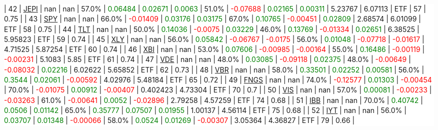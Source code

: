 |  42 | [JEPI](https://finance.yahoo.com/quote/JEPI/financials)   |                 nan |                     nan | 57.0%                  | <span style="color: green;"> 0.06484 </span> | <span style="color: green;"> 0.02671 </span> | <span style="color: green;"> 0.0063 </span>  | 51.0%                  | <span style="color: red;"> -0.07688 </span>  | <span style="color: green;"> 0.02165 </span> | <span style="color: green;"> 0.00311 </span> |            5.23767   |   6.07113   | ETF                    |     57 |           0.75 |
|  43 | [SPY](https://finance.yahoo.com/quote/SPY/financials)     |                 nan |                     nan | 66.0%                  | <span style="color: red;"> -0.01409 </span>  | <span style="color: green;"> 0.03176 </span> | <span style="color: green;"> 0.03175 </span> | 67.0%                  | <span style="color: green;"> 0.10765 </span> | <span style="color: red;"> -0.00451 </span>  | <span style="color: green;"> 0.02809 </span> |            2.68574   |   6.01099   | ETF                    |     58 |           0.75 |
|  44 | [TLT](https://finance.yahoo.com/quote/TLT/financials)     |                 nan |                     nan | 50.0%                  | <span style="color: green;"> 0.14036 </span> | <span style="color: red;"> -0.0075 </span>   | <span style="color: green;"> 0.03229 </span> | 46.0%                  | <span style="color: green;"> 0.13769 </span> | <span style="color: red;"> -0.01334 </span>  | <span style="color: green;"> 0.02651 </span> |            6.38525   |   5.95823   | ETF                    |     59 |           0.74 |
|  45 | [XLY](https://finance.yahoo.com/quote/XLY/financials)     |                 nan |                     nan | 56.0%                  | <span style="color: green;"> 0.05842 </span> | <span style="color: red;"> -0.06767 </span>  | <span style="color: red;"> -0.0175 </span>   | 56.0%                  | <span style="color: green;"> 0.01048 </span> | <span style="color: red;"> -0.07718 </span>  | <span style="color: red;"> -0.01617 </span>  |            4.71525   |   5.87254   | ETF                    |     60 |           0.74 |
|  46 | [XBI](https://finance.yahoo.com/quote/XBI/financials)     |                 nan |                     nan | 53.0%                  | <span style="color: green;"> 0.07606 </span> | <span style="color: red;"> -0.00985 </span>  | <span style="color: red;"> -0.00164 </span>  | 55.0%                  | <span style="color: green;"> 0.16486 </span> | <span style="color: red;"> -0.00119 </span>  | <span style="color: red;"> -0.00231 </span>  |            5.1083    |   5.85      | ETF                    |     61 |           0.74 |
|  47 | [VDE](https://finance.yahoo.com/quote/VDE/financials)     |                 nan |                     nan | 48.0%                  | <span style="color: green;"> 0.03085 </span> | <span style="color: red;"> -0.09118 </span>  | <span style="color: green;"> 0.02375 </span> | 48.0%                  | <span style="color: red;"> -0.00649 </span>  | <span style="color: red;"> -0.08032 </span>  | <span style="color: green;"> 0.02216 </span> |            6.02622   |   5.65852   | ETF                    |     62 |           0.73 |
|  48 | [VBR](https://finance.yahoo.com/quote/VBR/financials)     |                 nan |                     nan | 58.0%                  | <span style="color: green;"> 0.33501 </span> | <span style="color: green;"> 0.02252 </span> | <span style="color: green;"> 0.00581 </span> | 56.0%                  | <span style="color: green;"> 0.3544 </span>  | <span style="color: green;"> 0.02061 </span> | <span style="color: red;"> -0.00592 </span>  |            4.02976   |   5.48184   | ETF                    |     65 |           0.72 |
|  49 | [FNGS](https://finance.yahoo.com/quote/FNGS/financials)   |                 nan |                     nan | 74.0%                  | <span style="color: red;"> -0.12577 </span>  | <span style="color: green;"> 0.01303 </span> | <span style="color: red;"> -0.00454 </span>  | 70.0%                  | <span style="color: red;"> -0.01075 </span>  | <span style="color: green;"> 0.00912 </span> | <span style="color: red;"> -0.00407 </span>  |            0.402423  |   4.73304   | ETF                    |     70 |           0.7  |
|  50 | [VIS](https://finance.yahoo.com/quote/VIS/financials)     |                 nan |                     nan | 57.0%                  | <span style="color: green;"> 0.00081 </span> | <span style="color: red;"> -0.00233 </span>  | <span style="color: red;"> -0.03263 </span>  | 61.0%                  | <span style="color: red;"> -0.00641 </span>  | <span style="color: green;"> 0.0052 </span>  | <span style="color: red;"> -0.02896 </span>  |            2.79258   |   4.57259   | ETF                    |     74 |           0.68 |
|  51 | [IBB](https://finance.yahoo.com/quote/IBB/financials)     |                 nan |                     nan | 70.0%                  | <span style="color: green;"> 0.40742 </span> | <span style="color: green;"> 0.0506 </span>  | <span style="color: green;"> 0.01142 </span> | 65.0%                  | <span style="color: green;"> 0.35777 </span> | <span style="color: green;"> 0.07507 </span> | <span style="color: green;"> 0.01955 </span> |            1.00137   |   4.56114   | ETF                    |     75 |           0.68 |
|  52 | [IYT](https://finance.yahoo.com/quote/IYT/financials)     |                 nan |                     nan | 56.0%                  | <span style="color: green;"> 0.03707 </span> | <span style="color: green;"> 0.01348 </span> | <span style="color: red;"> -0.00066 </span>  | 58.0%                  | <span style="color: green;"> 0.0524 </span>  | <span style="color: green;"> 0.01269 </span> | <span style="color: red;"> -0.00307 </span>  |            3.05364   |   4.36827   | ETF                    |     79 |           0.66 |